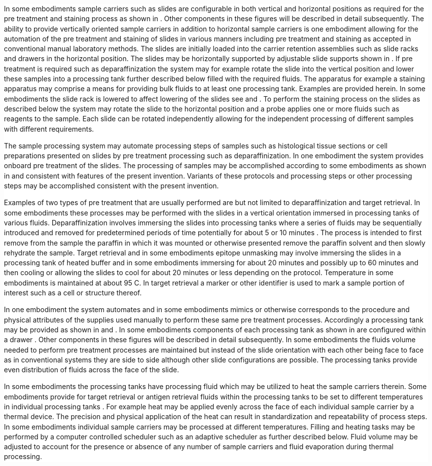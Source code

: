 In some embodiments sample carriers such as slides are configurable in both vertical and horizontal positions as required for the pre treatment and staining process as shown in . Other components in these figures will be described in detail subsequently. The ability to provide vertically oriented sample carriers in addition to horizontal sample carriers is one embodiment allowing for the automation of the pre treatment and staining of slides in various manners including pre treatment and staining as accepted in conventional manual laboratory methods. The slides are initially loaded into the carrier retention assemblies such as slide racks and drawers in the horizontal position. The slides may be horizontally supported by adjustable slide supports shown in . If pre treatment is required such as deparaffinization the system may for example rotate the slide into the vertical position and lower these samples into a processing tank further described below filled with the required fluids. The apparatus for example a staining apparatus may comprise a means for providing bulk fluids to at least one processing tank. Examples are provided herein. In some embodiments the slide rack is lowered to affect lowering of the slides see and . To perform the staining process on the slides as described below the system may rotate the slide to the horizontal position and a probe applies one or more fluids such as reagents to the sample. Each slide can be rotated independently allowing for the independent processing of different samples with different requirements.

The sample processing system may automate processing steps of samples such as histological tissue sections or cell preparations presented on slides by pre treatment processing such as deparaffinization. In one embodiment the system provides onboard pre treatment of the slides. The processing of samples may be accomplished according to some embodiments as shown in and consistent with features of the present invention. Variants of these protocols and processing steps or other processing steps may be accomplished consistent with the present invention.

Examples of two types of pre treatment that are usually performed are but not limited to deparaffinization and target retrieval. In some embodiments these processes may be performed with the slides in a vertical orientation immersed in processing tanks of various fluids. Deparaffinization involves immersing the slides into processing tanks where a series of fluids may be sequentially introduced and removed for predetermined periods of time potentially for about 5 or 10 minutes . The process is intended to first remove from the sample the paraffin in which it was mounted or otherwise presented remove the paraffin solvent and then slowly rehydrate the sample. Target retrieval and in some embodiments epitope unmasking may involve immersing the slides in a processing tank of heated buffer and in some embodiments immersing for about 20 minutes and possibly up to 60 minutes and then cooling or allowing the slides to cool for about 20 minutes or less depending on the protocol. Temperature in some embodiments is maintained at about 95 C. In target retrieval a marker or other identifier is used to mark a sample portion of interest such as a cell or structure thereof.

In one embodiment the system automates and in some embodiments mimics or otherwise corresponds to the procedure and physical attributes of the supplies used manually to perform these same pre treatment processes. Accordingly a processing tank may be provided as shown in and . In some embodiments components of each processing tank as shown in are configured within a drawer . Other components in these figures will be described in detail subsequently. In some embodiments the fluids volume needed to perform pre treatment processes are maintained but instead of the slide orientation with each other being face to face as in conventional systems they are side to side although other slide configurations are possible. The processing tanks provide even distribution of fluids across the face of the slide.

In some embodiments the processing tanks have processing fluid which may be utilized to heat the sample carriers therein. Some embodiments provide for target retrieval or antigen retrieval fluids within the processing tanks to be set to different temperatures in individual processing tanks . For example heat may be applied evenly across the face of each individual sample carrier by a thermal device. The precision and physical application of the heat can result in standardization and repeatability of process steps. In some embodiments individual sample carriers may be processed at different temperatures. Filling and heating tasks may be performed by a computer controlled scheduler such as an adaptive scheduler as further described below. Fluid volume may be adjusted to account for the presence or absence of any number of sample carriers and fluid evaporation during thermal processing.
